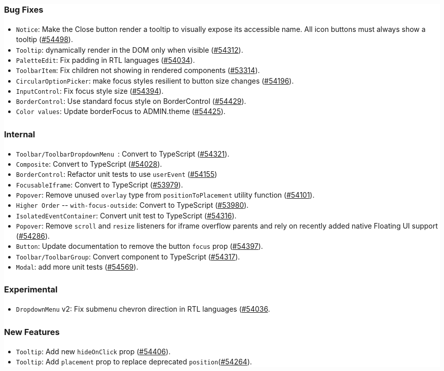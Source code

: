 ### Bug Fixes

-   `Notice`: Make the Close button render a tooltip to visually expose its accessible name. All icon buttons must always show a tooltip ([#54498](https://github.com/WordPress/gutenberg/pull/54498)).
-   `Tooltip`: dynamically render in the DOM only when visible ([#54312](https://github.com/WordPress/gutenberg/pull/54312)).
-   `PaletteEdit`: Fix padding in RTL languages ([#54034](https://github.com/WordPress/gutenberg/pull/54034)).
-   `ToolbarItem`: Fix children not showing in rendered components ([#53314](https://github.com/WordPress/gutenberg/pull/53314)).
-   `CircularOptionPicker`: make focus styles resilient to button size changes ([#54196](https://github.com/WordPress/gutenberg/pull/54196)).
-   `InputControl`: Fix focus style size ([#54394](https://github.com/WordPress/gutenberg/pull/54394)).
-   `BorderControl`: Use standard focus style on BorderControl ([#54429](https://github.com/WordPress/gutenberg/pull/54429)).
-   `Color values`: Update borderFocus to ADMIN.theme ([#54425](https://github.com/WordPress/gutenberg/pull/54425)).

### Internal

-   `Toolbar/ToolbarDropdownMenu `: Convert to TypeScript ([#54321](https://github.com/WordPress/gutenberg/pull/54321)).
-   `Composite`: Convert to TypeScript ([#54028](https://github.com/WordPress/gutenberg/pull/54028)).
-   `BorderControl`: Refactor unit tests to use `userEvent` ([#54155](https://github.com/WordPress/gutenberg/pull/54155))
-   `FocusableIframe`: Convert to TypeScript ([#53979](https://github.com/WordPress/gutenberg/pull/53979)).
-   `Popover`: Remove unused `overlay` type from `positionToPlacement` utility function ([#54101](https://github.com/WordPress/gutenberg/pull/54101)).
-   `Higher Order` -- `with-focus-outside`: Convert to TypeScript ([#53980](https://github.com/WordPress/gutenberg/pull/53980)).
-   `IsolatedEventContainer`: Convert unit test to TypeScript ([#54316](https://github.com/WordPress/gutenberg/pull/54316)).
-   `Popover`: Remove `scroll` and `resize` listeners for iframe overflow parents and rely on recently added native Floating UI support ([#54286](https://github.com/WordPress/gutenberg/pull/54286)).
-   `Button`: Update documentation to remove the button `focus` prop ([#54397](https://github.com/WordPress/gutenberg/pull/54397)).
-   `Toolbar/ToolbarGroup`: Convert component to TypeScript ([#54317](https://github.com/WordPress/gutenberg/pull/54317)).
-   `Modal`: add more unit tests ([#54569](https://github.com/WordPress/gutenberg/pull/54569)).

### Experimental

-   `DropdownMenu` v2: Fix submenu chevron direction in RTL languages ([#54036](https://github.com/WordPress/gutenberg/pull/54036).

### New Features

-   `Tooltip`: Add new `hideOnClick` prop ([#54406](https://github.com/WordPress/gutenberg/pull/54406)).
-   `Tooltip`: Add `placement` prop to replace deprecated `position`([#54264](https://github.com/WordPress/gutenberg/pull/54264)).
